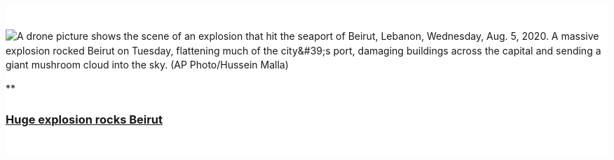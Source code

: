 <div class="cn__column cn__column--2np0 cn__column--3np0 cn__column--4np0">

<div class="cd__wrapper" data-analytics="_grid-small_gallery_gallery">

<div class="media">

[![A drone picture shows the scene of an explosion that hit the seaport
of Beirut, Lebanon, Wednesday, Aug. 5, 2020. A massive explosion rocked
Beirut on Tuesday, flattening much of the city&\#39;s port, damaging
buildings across the capital and sending a giant mushroom cloud into the
sky. (AP Photo/Hussein
Malla)](data:image/gif;base64,R0lGODlhEAAJAJEAAAAAAP///////wAAACH5BAEAAAIALAAAAAAQAAkAAAIKlI+py+0Po5yUFQA7)](/2020/08/04/middleeast/gallery/beirut-explosion/index.html)

<div class="img__preloader">

</div>

![A drone picture shows the scene of an explosion that hit the seaport
of Beirut, Lebanon, Wednesday, Aug. 5, 2020. A massive explosion rocked
Beirut on Tuesday, flattening much of the city&\#39;s port, damaging
buildings across the capital and sending a giant mushroom cloud into the
sky. (AP Photo/Hussein
Malla)](//cdn.cnn.com/cnnnext/dam/assets/200805072055-01-beirut-aftermath-0805-large-tease.jpg)

**

</div>

<div class="cd__content">

### [<span class="cd__headline-text">Huge explosion rocks Beirut</span><span class="cd__headline-icon cnn-icon"></span>](/2020/08/04/middleeast/gallery/beirut-explosion/index.html)

</div>

</div>

</div>

<div class="cn__column cn__column--2np1 cn__column--3np1 cn__column--4np1">

<div class="cd__wrapper" data-analytics="_grid-small_gallery_gallery">

<div class="media">

[![The casket of Rep. John Lewis moves over the Edmund Pettus Bridge by
horse drawn carriage during a memorial service for Lewis, Sunday, July
26, 2020, in Selma, Ala. Lewis, who carried the struggle against racial
discrimination from Southern battlegrounds of the 1960s to the halls of
Congress, died Friday, July 17, 2020. (AP Photo/John
Bazemore)](data:image/gif;base64,R0lGODlhEAAJAJEAAAAAAP///////wAAACH5BAEAAAIALAAAAAAQAAkAAAIKlI+py+0Po5yUFQA7)](/2020/07/25/politics/gallery/john-lewis-funeral-ceremonies/index.html)

<div class="img__preloader">
